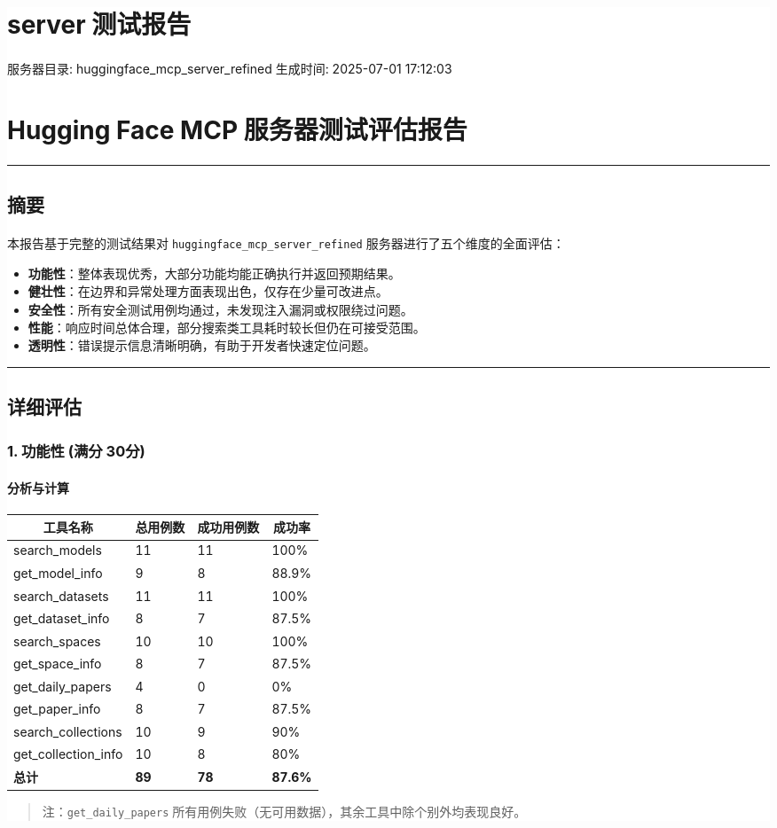 # server 测试报告

服务器目录: huggingface_mcp_server_refined
生成时间: 2025-07-01 17:12:03

# Hugging Face MCP 服务器测试评估报告

---

## 摘要

本报告基于完整的测试结果对 `huggingface_mcp_server_refined` 服务器进行了五个维度的全面评估：

- **功能性**：整体表现优秀，大部分功能均能正确执行并返回预期结果。
- **健壮性**：在边界和异常处理方面表现出色，仅存在少量可改进点。
- **安全性**：所有安全测试用例均通过，未发现注入漏洞或权限绕过问题。
- **性能**：响应时间总体合理，部分搜索类工具耗时较长但仍在可接受范围。
- **透明性**：错误提示信息清晰明确，有助于开发者快速定位问题。

---

## 详细评估

### 1. 功能性 (满分 30分)

#### 分析与计算

| 工具名称            | 总用例数 | 成功用例数 | 成功率   |
|---------------------|----------|------------|----------|
| search_models       | 11       | 11         | 100%     |
| get_model_info      | 9        | 8          | 88.9%    |
| search_datasets     | 11       | 11         | 100%     |
| get_dataset_info    | 8        | 7          | 87.5%    |
| search_spaces       | 10       | 10         | 100%     |
| get_space_info      | 8        | 7          | 87.5%    |
| get_daily_papers    | 4        | 0          | 0%       |
| get_paper_info      | 8        | 7          | 87.5%    |
| search_collections  | 10       | 9          | 90%      |
| get_collection_info | 10       | 8          | 80%      |
| **总计**            | **89**   | **78**     | **87.6%** |

> 注：`get_daily_papers` 所有用例失败（无可用数据），其余工具中除个别外均表现良好。
